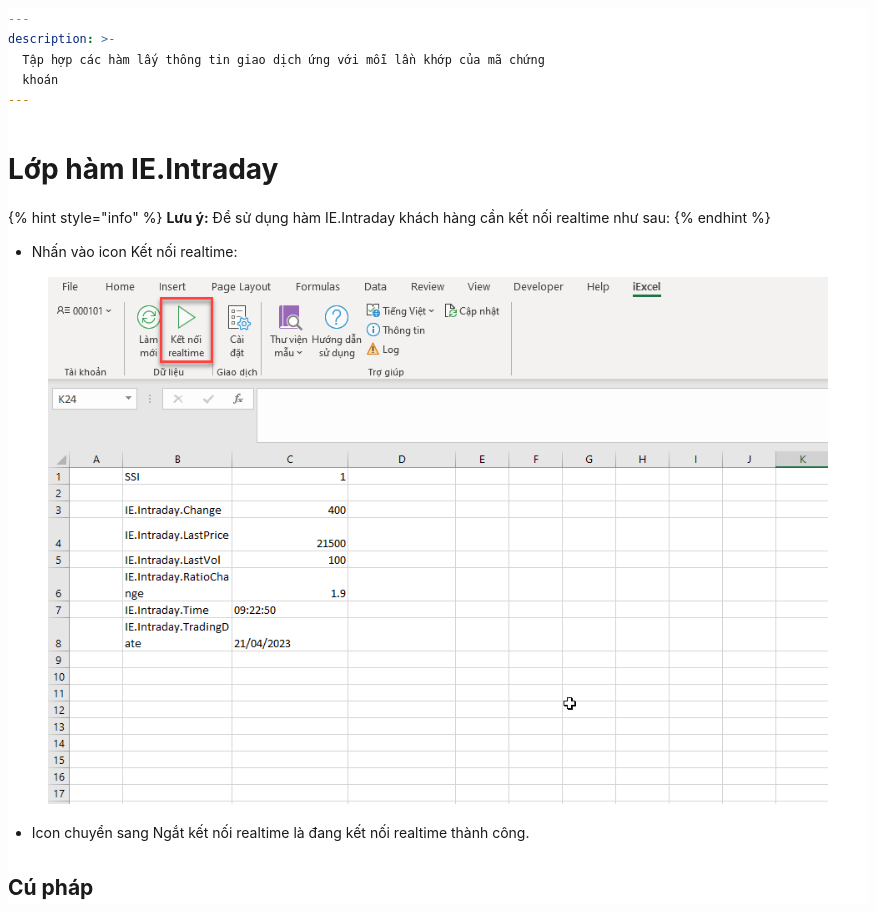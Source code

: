 ```yaml
---
description: >-
  Tập hợp các hàm lấy thông tin giao dịch ứng với mỗi lần khớp của mã chứng
  khoán
---
```


# Lớp hàm IE.Intraday

{% hint style="info" %}
**Lưu ý:** Để sử dụng hàm IE.Intraday khách hàng cần kết nối realtime như sau:
{% endhint %}

* Nhấn vào icon Kết nối realtime:

<figure><img src="../../.gitbook/assets/Ket noi Realtime 1.png" alt=""><figcaption></figcaption></figure>

* Icon chuyển sang Ngắt kết nối realtime là đang kết nối realtime thành công.



## **Cú pháp**
